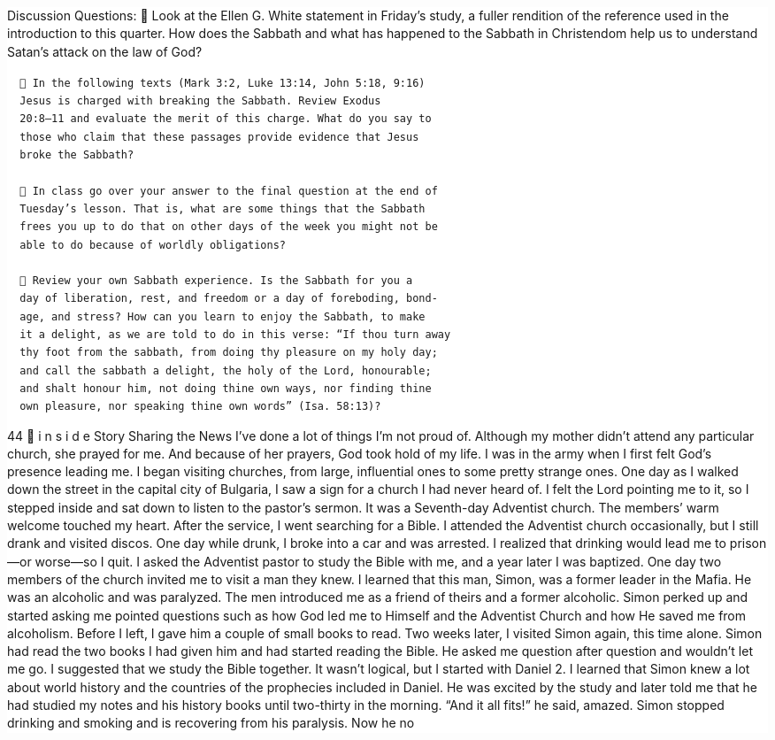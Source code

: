 Discussion Questions:
       Look at the Ellen G. White statement in Friday’s study, a fuller
      rendition of the reference used in the introduction to this quarter.
      How does the Sabbath and what has happened to the Sabbath in
      Christendom help us to understand Satan’s attack on the law of
      God?

       In the following texts (Mark 3:2, Luke 13:14, John 5:18, 9:16)
      Jesus is charged with breaking the Sabbath. Review Exodus
      20:8–11 and evaluate the merit of this charge. What do you say to
      those who claim that these passages provide evidence that Jesus
      broke the Sabbath?

       In class go over your answer to the final question at the end of
      Tuesday’s lesson. That is, what are some things that the Sabbath
      frees you up to do that on other days of the week you might not be
      able to do because of worldly obligations?

       Review your own Sabbath experience. Is the Sabbath for you a
      day of liberation, rest, and freedom or a day of foreboding, bond-
      age, and stress? How can you learn to enjoy the Sabbath, to make
      it a delight, as we are told to do in this verse: “If thou turn away
      thy foot from the sabbath, from doing thy pleasure on my holy day;
      and call the sabbath a delight, the holy of the Lord, honourable;
      and shalt honour him, not doing thine own ways, nor finding thine
      own pleasure, nor speaking thine own words” (Isa. 58:13)?




44
                              i n s i d e
                                                    Story
Sharing the News
   I’ve done a lot of things I’m not proud of. Although my mother didn’t
attend any particular church, she prayed for me. And because of her
prayers, God took hold of my life. I was in the army when I first felt God’s
presence leading me. I began visiting churches, from large, influential
ones to some pretty strange ones.
   One day as I walked down the street in the capital city of Bulgaria, I
saw a sign for a church I had never heard of. I felt the Lord pointing me to
it, so I stepped inside and sat down to listen to the pastor’s sermon. It was
a Seventh-day Adventist church. The members’ warm welcome touched
my heart. After the service, I went searching for a Bible.
   I attended the Adventist church occasionally, but I still drank and
visited discos. One day while drunk, I broke into a car and was arrested.
I realized that drinking would lead me to prison—or worse—so I quit.
   I asked the Adventist pastor to study the Bible with me, and a year later
I was baptized.
   One day two members of the church invited me to visit a man they
knew. I learned that this man, Simon, was a former leader in the Mafia.
He was an alcoholic and was paralyzed. The men introduced me as a
friend of theirs and a former alcoholic. Simon perked up and started
asking me pointed questions such as how God led me to Himself and the
Adventist Church and how He saved me from alcoholism. Before I left,
I gave him a couple of small books to read.
   Two weeks later, I visited Simon again, this time alone. Simon had
read the two books I had given him and had started reading the Bible. He
asked me question after question and wouldn’t let me go. I suggested that
we study the Bible together.
   It wasn’t logical, but I started with Daniel 2. I learned that Simon knew
a lot about world history and the countries of the prophecies included in
Daniel. He was excited by the study and later told me that he had studied
                              my notes and his history books until two-thirty
                              in the morning. “And it all fits!” he said, amazed.
                                 Simon stopped drinking and smoking and
                              is recovering from his paralysis. Now he no